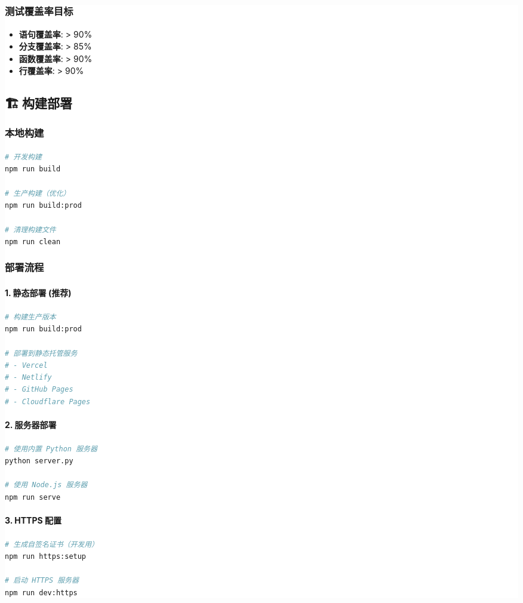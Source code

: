 ### 测试覆盖率目标
- **语句覆盖率**: > 90%
- **分支覆盖率**: > 85%
- **函数覆盖率**: > 90%
- **行覆盖率**: > 90%

## 🏗️ 构建部署

### 本地构建
```bash
# 开发构建
npm run build

# 生产构建（优化）
npm run build:prod

# 清理构建文件
npm run clean
```

### 部署流程

#### 1. 静态部署 (推荐)
```bash
# 构建生产版本
npm run build:prod

# 部署到静态托管服务
# - Vercel
# - Netlify
# - GitHub Pages
# - Cloudflare Pages
```

#### 2. 服务器部署
```bash
# 使用内置 Python 服务器
python server.py

# 使用 Node.js 服务器
npm run serve
```

#### 3. HTTPS 配置
```bash
# 生成自签名证书（开发用）
npm run https:setup

# 启动 HTTPS 服务器
npm run dev:https
```
